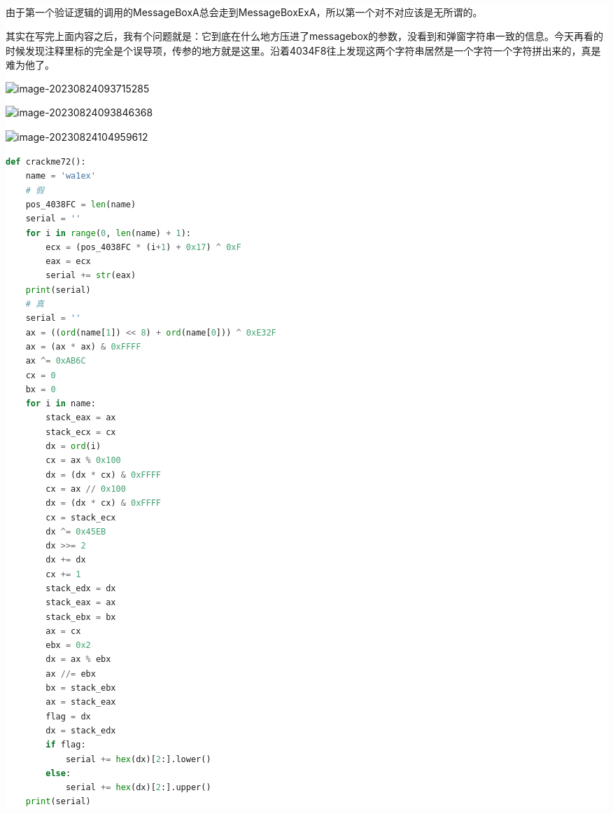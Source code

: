 由于第一个验证逻辑的调用的MessageBoxA总会走到MessageBoxExA，所以第一个对不对应该是无所谓的。

其实在写完上面内容之后，我有个问题就是：它到底在什么地方压进了messagebox的参数，没看到和弹窗字符串一致的信息。今天再看的时候发现注释里标的完全是个误导项，传参的地方就是这里。沿着4034F8往上发现这两个字符串居然是一个字符一个字符拼出来的，真是难为他了。

![image-20230824093715285](./reverse.assets/image-20230824093715285.png)

![image-20230824093846368](./reverse.assets/image-20230824093846368.png)

![image-20230824104959612](./reverse.assets/image-20230824104959612.png)

```python
def crackme72():
    name = 'wa1ex'
    # 假
    pos_4038FC = len(name)
    serial = ''
    for i in range(0, len(name) + 1):
        ecx = (pos_4038FC * (i+1) + 0x17) ^ 0xF
        eax = ecx
        serial += str(eax)
    print(serial)
    # 真
    serial = ''
    ax = ((ord(name[1]) << 8) + ord(name[0])) ^ 0xE32F
    ax = (ax * ax) & 0xFFFF
    ax ^= 0xAB6C
    cx = 0
    bx = 0
    for i in name:
        stack_eax = ax
        stack_ecx = cx
        dx = ord(i)
        cx = ax % 0x100
        dx = (dx * cx) & 0xFFFF
        cx = ax // 0x100
        dx = (dx * cx) & 0xFFFF
        cx = stack_ecx
        dx ^= 0x45EB
        dx >>= 2
        dx += dx
        cx += 1
        stack_edx = dx
        stack_eax = ax
        stack_ebx = bx
        ax = cx
        ebx = 0x2
        dx = ax % ebx
        ax //= ebx
        bx = stack_ebx
        ax = stack_eax
        flag = dx
        dx = stack_edx
        if flag:
            serial += hex(dx)[2:].lower()
        else:
            serial += hex(dx)[2:].upper()
    print(serial)
```
